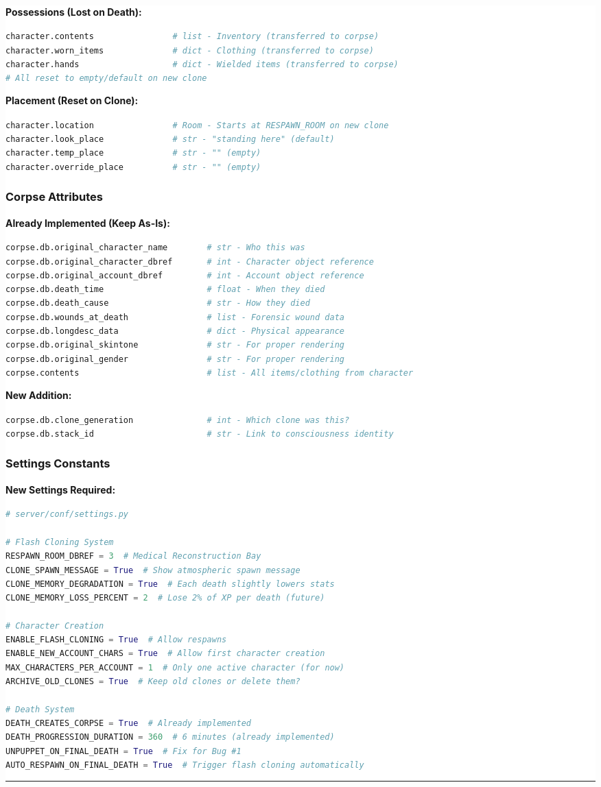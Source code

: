 **Possessions (Lost on Death):**
```python
character.contents                # list - Inventory (transferred to corpse)
character.worn_items              # dict - Clothing (transferred to corpse)
character.hands                   # dict - Wielded items (transferred to corpse)
# All reset to empty/default on new clone
```

**Placement (Reset on Clone):**
```python
character.location                # Room - Starts at RESPAWN_ROOM on new clone
character.look_place              # str - "standing here" (default)
character.temp_place              # str - "" (empty)
character.override_place          # str - "" (empty)
```

### Corpse Attributes

**Already Implemented (Keep As-Is):**
```python
corpse.db.original_character_name        # str - Who this was
corpse.db.original_character_dbref       # int - Character object reference
corpse.db.original_account_dbref         # int - Account object reference
corpse.db.death_time                     # float - When they died
corpse.db.death_cause                    # str - How they died
corpse.db.wounds_at_death                # list - Forensic wound data
corpse.db.longdesc_data                  # dict - Physical appearance
corpse.db.original_skintone              # str - For proper rendering
corpse.db.original_gender                # str - For proper rendering
corpse.contents                          # list - All items/clothing from character
```

**New Addition:**
```python
corpse.db.clone_generation               # int - Which clone was this?
corpse.db.stack_id                       # str - Link to consciousness identity
```

### Settings Constants

**New Settings Required:**
```python
# server/conf/settings.py

# Flash Cloning System
RESPAWN_ROOM_DBREF = 3  # Medical Reconstruction Bay
CLONE_SPAWN_MESSAGE = True  # Show atmospheric spawn message
CLONE_MEMORY_DEGRADATION = True  # Each death slightly lowers stats
CLONE_MEMORY_LOSS_PERCENT = 2  # Lose 2% of XP per death (future)

# Character Creation
ENABLE_FLASH_CLONING = True  # Allow respawns
ENABLE_NEW_ACCOUNT_CHARS = True  # Allow first character creation
MAX_CHARACTERS_PER_ACCOUNT = 1  # Only one active character (for now)
ARCHIVE_OLD_CLONES = True  # Keep old clones or delete them?

# Death System
DEATH_CREATES_CORPSE = True  # Already implemented
DEATH_PROGRESSION_DURATION = 360  # 6 minutes (already implemented)
UNPUPPET_ON_FINAL_DEATH = True  # Fix for Bug #1
AUTO_RESPAWN_ON_FINAL_DEATH = True  # Trigger flash cloning automatically
```

---
